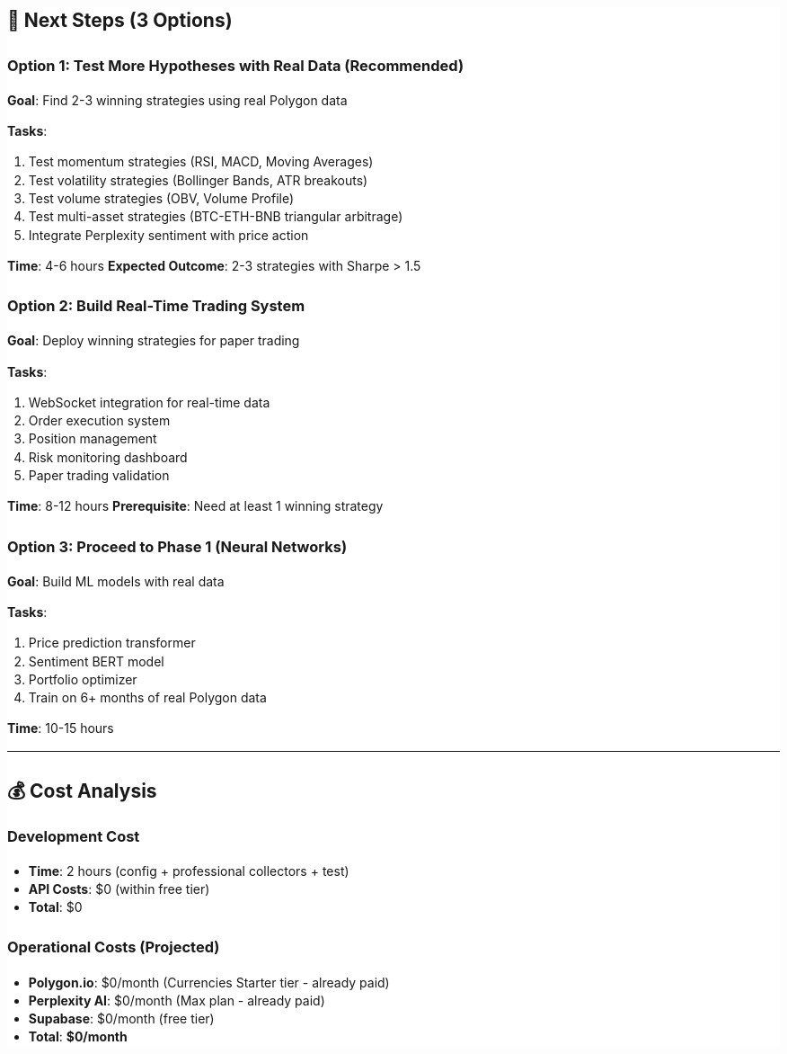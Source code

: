 ## 🚀 Next Steps (3 Options)

### Option 1: Test More Hypotheses with Real Data (Recommended)
**Goal**: Find 2-3 winning strategies using real Polygon data

**Tasks**:
1. Test momentum strategies (RSI, MACD, Moving Averages)
2. Test volatility strategies (Bollinger Bands, ATR breakouts)
3. Test volume strategies (OBV, Volume Profile)
4. Test multi-asset strategies (BTC-ETH-BNB triangular arbitrage)
5. Integrate Perplexity sentiment with price action

**Time**: 4-6 hours
**Expected Outcome**: 2-3 strategies with Sharpe > 1.5

### Option 2: Build Real-Time Trading System
**Goal**: Deploy winning strategies for paper trading

**Tasks**:
1. WebSocket integration for real-time data
2. Order execution system
3. Position management
4. Risk monitoring dashboard
5. Paper trading validation

**Time**: 8-12 hours
**Prerequisite**: Need at least 1 winning strategy

### Option 3: Proceed to Phase 1 (Neural Networks)
**Goal**: Build ML models with real data

**Tasks**:
1. Price prediction transformer
2. Sentiment BERT model
3. Portfolio optimizer
4. Train on 6+ months of real Polygon data

**Time**: 10-15 hours

---

## 💰 Cost Analysis

### Development Cost
- **Time**: 2 hours (config + professional collectors + test)
- **API Costs**: $0 (within free tier)
- **Total**: $0

### Operational Costs (Projected)
- **Polygon.io**: $0/month (Currencies Starter tier - already paid)
- **Perplexity AI**: $0/month (Max plan - already paid)
- **Supabase**: $0/month (free tier)
- **Total**: **$0/month**
